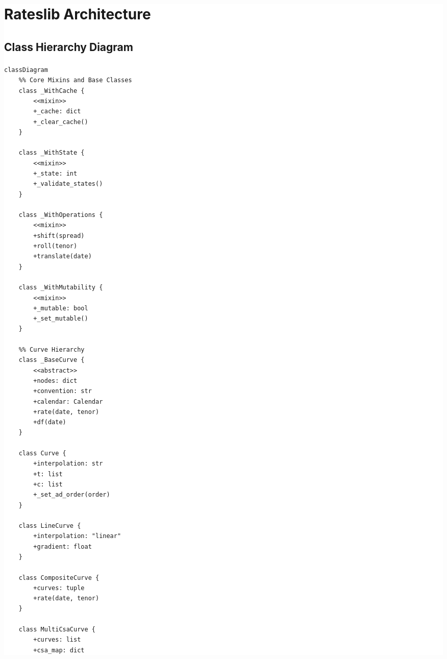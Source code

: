 # Rateslib Architecture

## Class Hierarchy Diagram

```mermaid
classDiagram
    %% Core Mixins and Base Classes
    class _WithCache {
        <<mixin>>
        +_cache: dict
        +_clear_cache()
    }
    
    class _WithState {
        <<mixin>>
        +_state: int
        +_validate_states()
    }
    
    class _WithOperations {
        <<mixin>>
        +shift(spread)
        +roll(tenor)
        +translate(date)
    }
    
    class _WithMutability {
        <<mixin>>
        +_mutable: bool
        +_set_mutable()
    }
    
    %% Curve Hierarchy
    class _BaseCurve {
        <<abstract>>
        +nodes: dict
        +convention: str
        +calendar: Calendar
        +rate(date, tenor)
        +df(date)
    }
    
    class Curve {
        +interpolation: str
        +t: list
        +c: list
        +_set_ad_order(order)
    }
    
    class LineCurve {
        +interpolation: "linear"
        +gradient: float
    }
    
    class CompositeCurve {
        +curves: tuple
        +rate(date, tenor)
    }
    
    class MultiCsaCurve {
        +curves: list
        +csa_map: dict
```